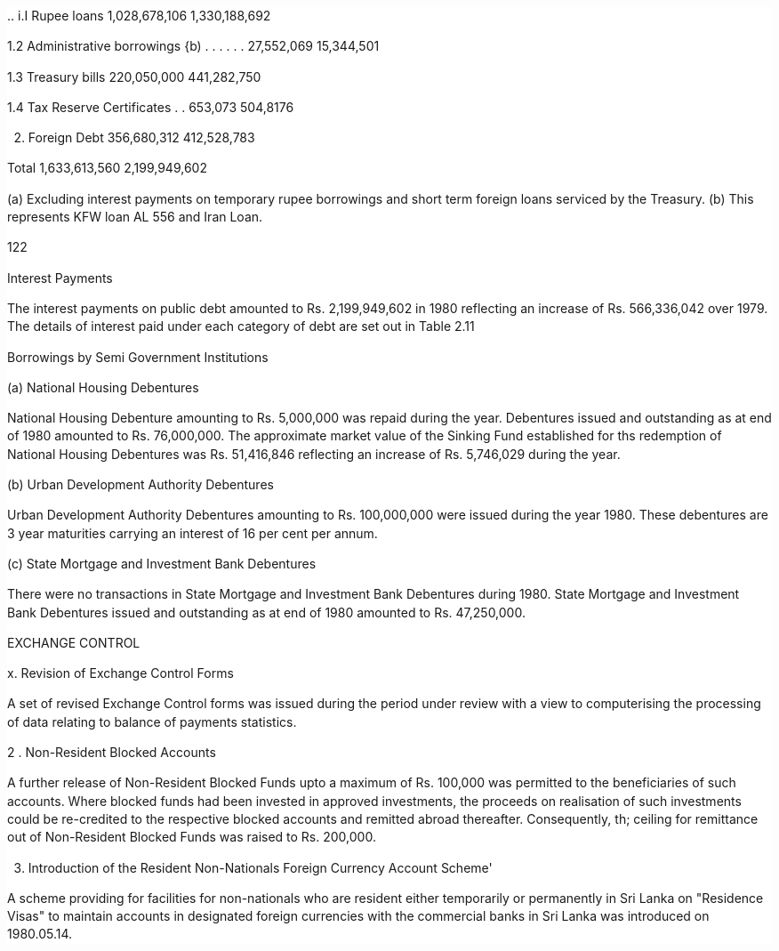 .. i.I Rupee loans 1,028,678,106 1,330,188,692

1.2 Administrative borrowings {b) . . . . . . 27,552,069 15,344,501

1.3 Treasury bills 220,050,000 441,282,750

1.4 Tax Reserve Certificates . . 653,073 504,8176

2. Foreign Debt 356,680,312 412,528,783

Total 1,633,613,560 2,199,949,602

(a) Excluding interest payments on temporary rupee borrowings and short term foreign loans serviced by the Treasury. (b) This represents KFW loan AL 556 and Iran Loan.

122

Interest Payments

The interest payments on public debt amounted to Rs. 2,199,949,602 in 1980 reflecting an increase of Rs. 566,336,042 over 1979. The details of interest paid under each category of debt are set out in Table 2.11

Borrowings by Semi Government Institutions

(a) National Housing Debentures

National Housing Debenture amounting to Rs. 5,000,000 was repaid during the year. Debentures issued and outstanding as at end of 1980 amounted to Rs. 76,000,000. The approximate market value of the Sinking Fund established for ths redemption of National Housing Debentures was Rs. 51,416,846 reflecting an increase of Rs. 5,746,029 during the year.

(b) Urban Development Authority Debentures

Urban Development Authority Debentures amounting to Rs. 100,000,000 were issued during the year 1980. These debentures are 3 year maturities carrying an interest of 16 per cent per annum.

(c) State Mortgage and Investment Bank Debentures

There were no transactions in State Mortgage and Investment Bank Debentures during 1980. State Mortgage and Investment Bank Debentures issued and out­standing as at end of 1980 amounted to Rs. 47,250,000.

EXCHANGE CONTROL

x. Revision of Exchange Control Forms

A set of revised Exchange Control forms was issued during the period under review with a view to computerising the processing of data relating to balance of payments statistics.

2 . Non-Resident Blocked Accounts

A further release of Non-Resident Blocked Funds upto a maximum of Rs. 100,000 was permitted to the beneficiaries of such accounts. Where blocked funds had been invested in approved investments, the proceeds on realisation of such invest­ments could be re-credited to the respective blocked accounts and remitted abroad thereafter. Consequently, th; ceiling for remittance out of Non-Resident Blocked Funds was raised to Rs. 200,000.

3. Introduction of the Resident Non-Nationals Foreign Currency Account Scheme'

A scheme providing for facilities for non-nationals who are resident either temporarily or permanently in Sri Lanka on "Residence Visas" to maintain accounts in designated foreign currencies with the commercial banks in Sri Lanka was introduced on 1980.05.14.
